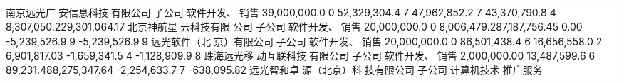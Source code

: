 南京远光广
安信息科技
有限公司
子公司
软件开发、
销售
39,000,000.0
0
52,329,304.4
7
47,962,852.2
7
43,370,790.8
4
8,307,050.229,301,064.17
北京神航星
云科技有限
公司
子公司
软件开发、
销售
20,000,000.0
0
8,006,479.287,187,756.45
0.00
-5,239,526.9
9
-5,239,526.9
9
远光软件（北
京）有限公司
子公司
软件开发、
销售
20,000,000.0
0
86,501,438.4
6
16,656,558.0
2
6,901,817.03
-1,659,341.5
4
-1,128,909.9
8
珠海远光移
动互联科技
有限公司
子公司
软件开发、
销售
2,000,000.00
13,487,599.6
6
89,231.488,275,347.64
-2,254,633.7
7
-638,095.82
远光智和卓
源（北京）科
技有限公司
子公司
计算机技术
推广服务